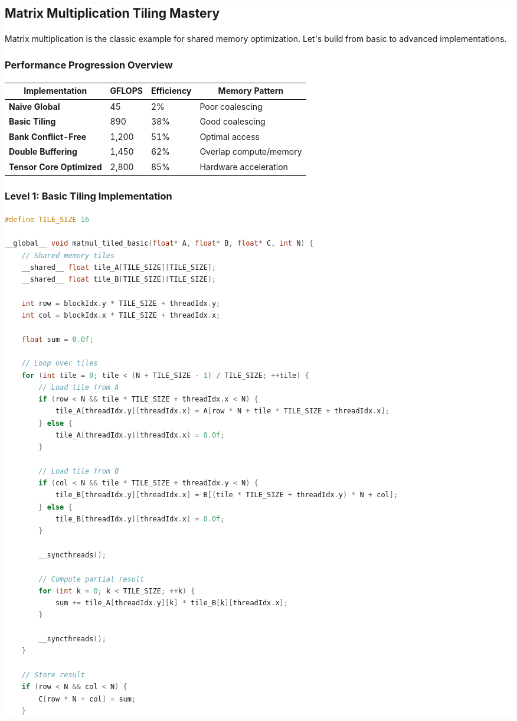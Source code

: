 
##  **Matrix Multiplication Tiling Mastery**

Matrix multiplication is the classic example for shared memory optimization. Let's build from basic to advanced implementations.

###  **Performance Progression Overview**
| Implementation | GFLOPS | Efficiency | Memory Pattern |
|---------------|--------|------------|---------------|
| **Naive Global** | 45 | 2% | Poor coalescing |
| **Basic Tiling** | 890 | 38% | Good coalescing |
| **Bank Conflict-Free** | 1,200 | 51% | Optimal access |
| **Double Buffering** | 1,450 | 62% | Overlap compute/memory |
| **Tensor Core Optimized** | 2,800 | 85% | Hardware acceleration |

###  **Level 1: Basic Tiling Implementation**

```cpp
#define TILE_SIZE 16

__global__ void matmul_tiled_basic(float* A, float* B, float* C, int N) {
    // Shared memory tiles
    __shared__ float tile_A[TILE_SIZE][TILE_SIZE];
    __shared__ float tile_B[TILE_SIZE][TILE_SIZE];

    int row = blockIdx.y * TILE_SIZE + threadIdx.y;
    int col = blockIdx.x * TILE_SIZE + threadIdx.x;

    float sum = 0.0f;

    // Loop over tiles
    for (int tile = 0; tile < (N + TILE_SIZE - 1) / TILE_SIZE; ++tile) {
        // Load tile from A
        if (row < N && tile * TILE_SIZE + threadIdx.x < N) {
            tile_A[threadIdx.y][threadIdx.x] = A[row * N + tile * TILE_SIZE + threadIdx.x];
        } else {
            tile_A[threadIdx.y][threadIdx.x] = 0.0f;
        }

        // Load tile from B
        if (col < N && tile * TILE_SIZE + threadIdx.y < N) {
            tile_B[threadIdx.y][threadIdx.x] = B[(tile * TILE_SIZE + threadIdx.y) * N + col];
        } else {
            tile_B[threadIdx.y][threadIdx.x] = 0.0f;
        }

        __syncthreads();

        // Compute partial result
        for (int k = 0; k < TILE_SIZE; ++k) {
            sum += tile_A[threadIdx.y][k] * tile_B[k][threadIdx.x];
        }

        __syncthreads();
    }

    // Store result
    if (row < N && col < N) {
        C[row * N + col] = sum;
    }
```